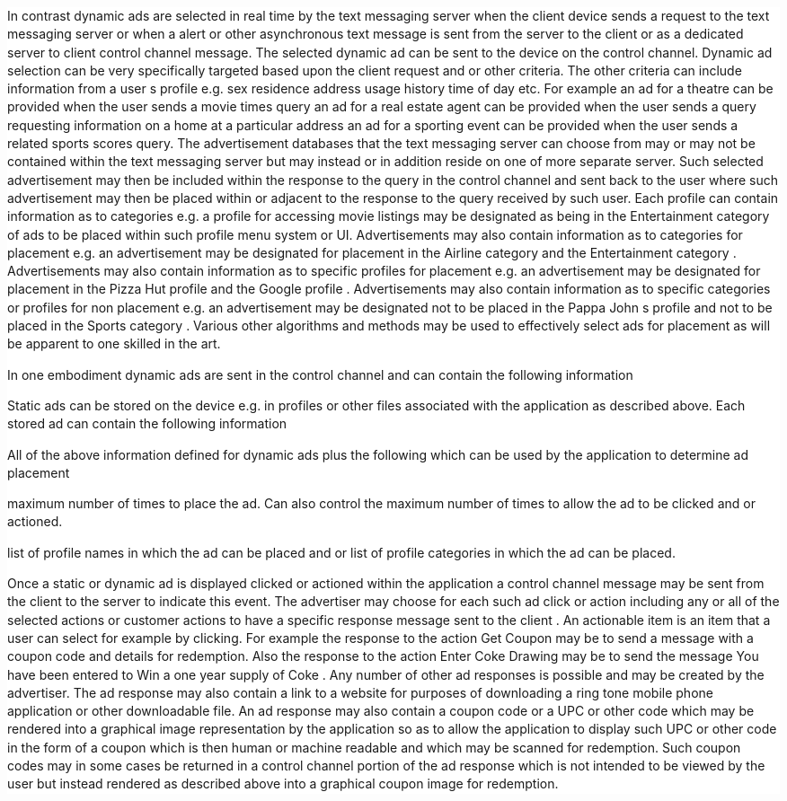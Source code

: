 In contrast dynamic ads are selected in real time by the text messaging server when the client device sends a request to the text messaging server or when a alert or other asynchronous text message is sent from the server to the client or as a dedicated server to client control channel message. The selected dynamic ad can be sent to the device on the control channel. Dynamic ad selection can be very specifically targeted based upon the client request and or other criteria. The other criteria can include information from a user s profile e.g. sex residence address usage history time of day etc. For example an ad for a theatre can be provided when the user sends a movie times query an ad for a real estate agent can be provided when the user sends a query requesting information on a home at a particular address an ad for a sporting event can be provided when the user sends a related sports scores query. The advertisement databases that the text messaging server can choose from may or may not be contained within the text messaging server but may instead or in addition reside on one of more separate server. Such selected advertisement may then be included within the response to the query in the control channel and sent back to the user where such advertisement may then be placed within or adjacent to the response to the query received by such user. Each profile can contain information as to categories e.g. a profile for accessing movie listings may be designated as being in the Entertainment category of ads to be placed within such profile menu system or UI. Advertisements may also contain information as to categories for placement e.g. an advertisement may be designated for placement in the Airline category and the Entertainment category . Advertisements may also contain information as to specific profiles for placement e.g. an advertisement may be designated for placement in the Pizza Hut profile and the Google profile . Advertisements may also contain information as to specific categories or profiles for non placement e.g. an advertisement may be designated not to be placed in the Pappa John s profile and not to be placed in the Sports category . Various other algorithms and methods may be used to effectively select ads for placement as will be apparent to one skilled in the art.

In one embodiment dynamic ads are sent in the control channel and can contain the following information 

Static ads can be stored on the device e.g. in profiles or other files associated with the application as described above. Each stored ad can contain the following information 

All of the above information defined for dynamic ads plus the following which can be used by the application to determine ad placement 

maximum number of times to place the ad. Can also control the maximum number of times to allow the ad to be clicked and or actioned.

list of profile names in which the ad can be placed and or list of profile categories in which the ad can be placed.

Once a static or dynamic ad is displayed clicked or actioned within the application a control channel message may be sent from the client to the server to indicate this event. The advertiser may choose for each such ad click or action including any or all of the selected actions or customer actions to have a specific response message sent to the client . An actionable item is an item that a user can select for example by clicking. For example the response to the action Get Coupon may be to send a message with a coupon code and details for redemption. Also the response to the action Enter Coke Drawing may be to send the message You have been entered to Win a one year supply of Coke . Any number of other ad responses is possible and may be created by the advertiser. The ad response may also contain a link to a website for purposes of downloading a ring tone mobile phone application or other downloadable file. An ad response may also contain a coupon code or a UPC or other code which may be rendered into a graphical image representation by the application so as to allow the application to display such UPC or other code in the form of a coupon which is then human or machine readable and which may be scanned for redemption. Such coupon codes may in some cases be returned in a control channel portion of the ad response which is not intended to be viewed by the user but instead rendered as described above into a graphical coupon image for redemption.
